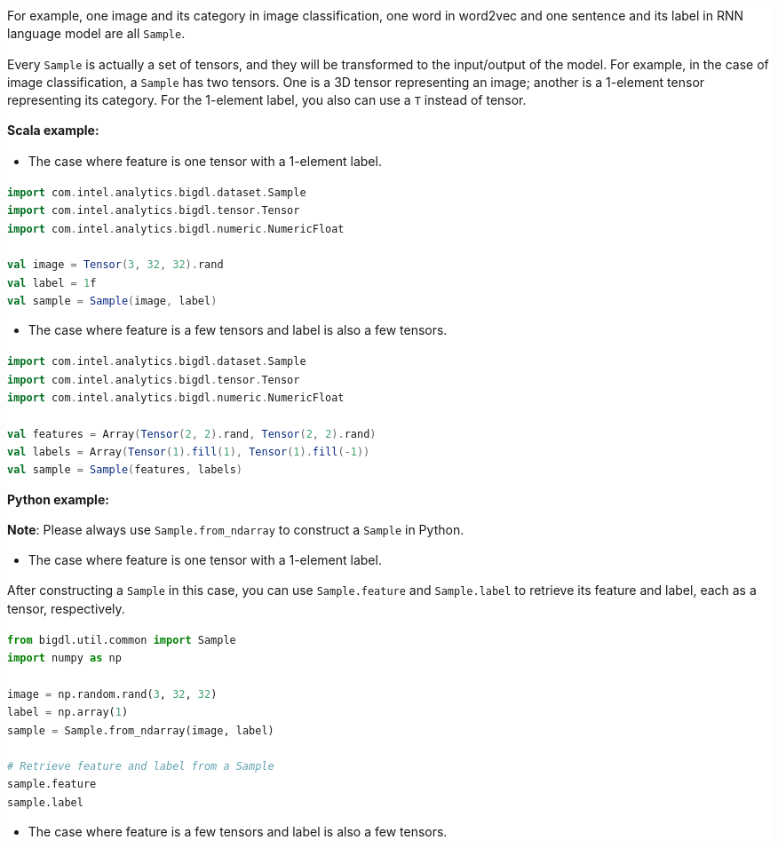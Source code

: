 For example, one image and its category in image classification, one word in word2vec and one sentence and its label in RNN language model are all `Sample`.

Every `Sample` is actually a set of tensors, and they will be transformed to the input/output of the model. For example, in the case of image classification, a `Sample` has two tensors. One is a 3D tensor representing an image; another is a 1-element tensor representing its category. For the 1-element label, you also can use a `T` instead of tensor.

**Scala example:**

- The case where feature is one tensor with a 1-element label.

```scala
import com.intel.analytics.bigdl.dataset.Sample
import com.intel.analytics.bigdl.tensor.Tensor
import com.intel.analytics.bigdl.numeric.NumericFloat

val image = Tensor(3, 32, 32).rand
val label = 1f
val sample = Sample(image, label)
```

- The case where feature is a few tensors and label is also a few tensors.

```scala
import com.intel.analytics.bigdl.dataset.Sample
import com.intel.analytics.bigdl.tensor.Tensor
import com.intel.analytics.bigdl.numeric.NumericFloat

val features = Array(Tensor(2, 2).rand, Tensor(2, 2).rand)
val labels = Array(Tensor(1).fill(1), Tensor(1).fill(-1))
val sample = Sample(features, labels)
```

**Python example:**

__Note__: Please always use `Sample.from_ndarray` to construct a `Sample` in Python.

- The case where feature is one tensor with a 1-element label.

After constructing a `Sample` in this case, you can use `Sample.feature` and `Sample.label` to retrieve its feature and label, each as a tensor, respectively.

```python
from bigdl.util.common import Sample
import numpy as np

image = np.random.rand(3, 32, 32)
label = np.array(1)
sample = Sample.from_ndarray(image, label)

# Retrieve feature and label from a Sample
sample.feature
sample.label
```

- The case where feature is a few tensors and label is also a few tensors.
